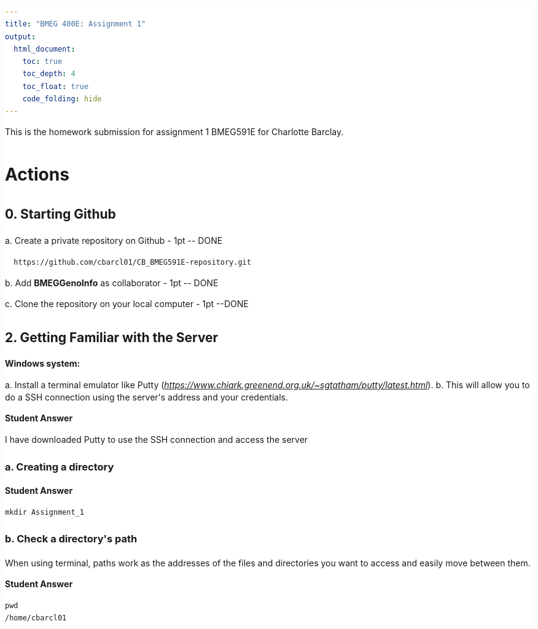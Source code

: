 ```yaml
---
title: "BMEG 400E: Assignment 1"
output:
  html_document:
    toc: true
    toc_depth: 4
    toc_float: true
    code_folding: hide
---
```


This is the homework submission for assignment 1 BMEG591E for Charlotte Barclay.

# Actions
## 0. Starting Github

 a. Create a private repository on Github - 1pt -- DONE
   
      https://github.com/cbarcl01/CB_BMEG591E-repository.git

  b. Add **BMEGGenoInfo** as collaborator - 1pt -- DONE
    

  c. Clone the repository on your local computer - 1pt --DONE
  
## 2. Getting Familiar with the Server

**Windows system:** 

  a. Install a terminal emulator like Putty (*https://www.chiark.greenend.org.uk/~sgtatham/putty/latest.html*). 
  b. This will allow you to do a SSH connection using the server's address and your credentials. 
  
**Student Answer**

I have downloaded Putty to use the SSH connection and access the server

### a. Creating a directory 

**Student Answer**

```{bash, eval=False}
mkdir Assignment_1
```

### b. Check a directory's path 

When using terminal, paths work as the addresses of the files and directories you want to access and easily move between them.


**Student Answer**

```{bash, eval=False}
pwd
/home/cbarcl01
```
